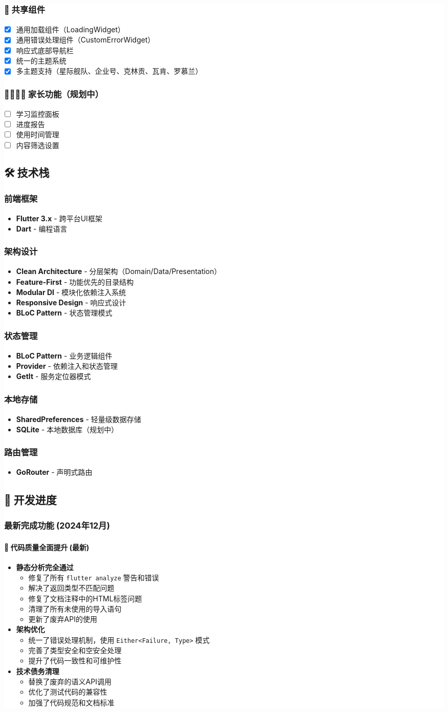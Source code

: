 ### 🧩 共享组件
- [x] 通用加载组件（LoadingWidget）
- [x] 通用错误处理组件（CustomErrorWidget）
- [x] 响应式底部导航栏
- [x] 统一的主题系统
- [x] 多主题支持（星际舰队、企业号、克林贡、瓦肯、罗慕兰）

### 👨‍👩‍👧‍👦 家长功能（规划中）
- [ ] 学习监控面板
- [ ] 进度报告
- [ ] 使用时间管理
- [ ] 内容筛选设置

## 🛠 技术栈

### 前端框架
- **Flutter 3.x** - 跨平台UI框架
- **Dart** - 编程语言

### 架构设计
- **Clean Architecture** - 分层架构（Domain/Data/Presentation）
- **Feature-First** - 功能优先的目录结构
- **Modular DI** - 模块化依赖注入系统
- **Responsive Design** - 响应式设计
- **BLoC Pattern** - 状态管理模式

### 状态管理
- **BLoC Pattern** - 业务逻辑组件
- **Provider** - 依赖注入和状态管理
- **GetIt** - 服务定位器模式

### 本地存储
- **SharedPreferences** - 轻量级数据存储
- **SQLite** - 本地数据库（规划中）

### 路由管理
- **GoRouter** - 声明式路由

## 🚧 开发进度

### 最新完成功能 (2024年12月)

#### 🔧 代码质量全面提升 (最新)
- **静态分析完全通过**
  - 修复了所有 `flutter analyze` 警告和错误
  - 解决了返回类型不匹配问题
  - 修复了文档注释中的HTML标签问题
  - 清理了所有未使用的导入语句
  - 更新了废弃API的使用
- **架构优化**
  - 统一了错误处理机制，使用 `Either<Failure, Type>` 模式
  - 完善了类型安全和空安全处理
  - 提升了代码一致性和可维护性
- **技术债务清理**
  - 替换了废弃的语义API调用
  - 优化了测试代码的兼容性
  - 加强了代码规范和文档标准

